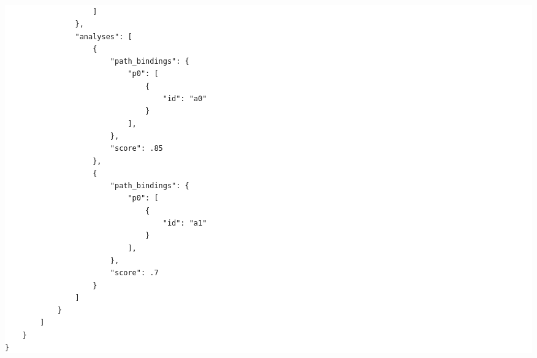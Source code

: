 ```
                    ]
                },
                "analyses": [
                    {
                        "path_bindings": {
                            "p0": [
                                {
                                    "id": "a0"
                                }
                            ],
                        },
                        "score": .85
                    },
                    {
                        "path_bindings": {
                            "p0": [
                                {
                                    "id": "a1"
                                }
                            ],
                        },
                        "score": .7
                    }
                ]
            }
        ]
    }
}
```